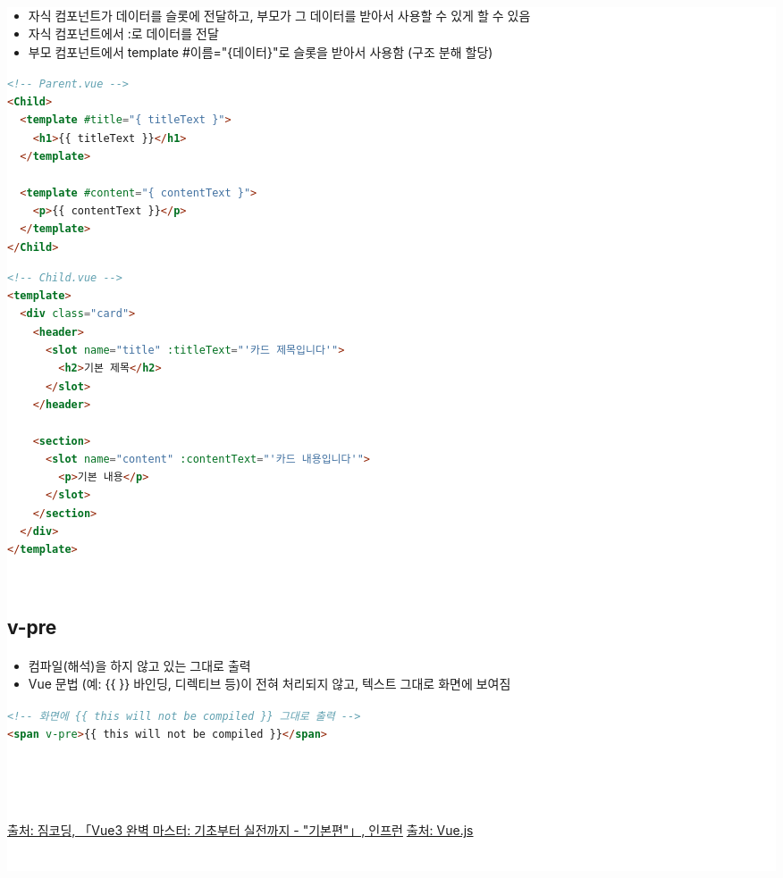 <p></p>

- 자식 컴포넌트가 데이터를 슬롯에 전달하고, 부모가 그 데이터를 받아서 사용할 수 있게 할 수 있음
- 자식 컴포넌트에서 :로 데이터를 전달
- 부모 컴포넌트에서 template #이름="{데이터}"로 슬롯을 받아서 사용함 (구조 분해 할당)

```html
<!-- Parent.vue -->
<Child>
  <template #title="{ titleText }">
    <h1>{{ titleText }}</h1>
  </template>

  <template #content="{ contentText }">
    <p>{{ contentText }}</p>
  </template>
</Child>
```

```html
<!-- Child.vue -->
<template>
  <div class="card">
    <header>
      <slot name="title" :titleText="'카드 제목입니다'">
        <h2>기본 제목</h2>
      </slot>
    </header>

    <section>
      <slot name="content" :contentText="'카드 내용입니다'">
        <p>기본 내용</p>
      </slot>
    </section>
  </div>
</template>
```

<br />

## v-pre

- 컴파일(해석)을 하지 않고 있는 그대로 출력
- Vue 문법 (예: {{ }} 바인딩, 디렉티브 등)이 전혀 처리되지 않고, 텍스트 그대로 화면에 보여짐

```html
<!-- 화면에 {{ this will not be compiled }} 그대로 출력 -->
<span v-pre>{{ this will not be compiled }}</span>
```

<br />
<br />
<br />

[출처: 짐코딩, 「Vue3 완벽 마스터: 기초부터 실전까지 - "기본편"」, 인프런](https://www.inflearn.com/course/vue-%EC%99%84%EB%B2%BD-%EA%B8%B0%EB%B3%B8)
[출처: Vue.js](https://vuejs.org/api/built-in-directives.html)

<br />

